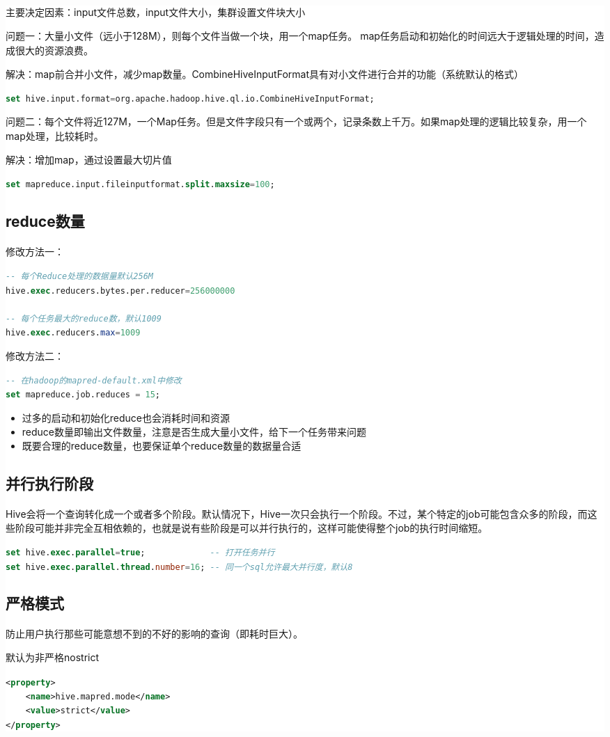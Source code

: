 主要决定因素：input文件总数，input文件大小，集群设置文件块大小

问题一：大量小文件（远小于128M），则每个文件当做一个块，用一个map任务。
map任务启动和初始化的时间远大于逻辑处理的时间，造成很大的资源浪费。

解决：map前合并小文件，减少map数量。CombineHiveInputFormat具有对小文件进行合并的功能（系统默认的格式）

```sql
set hive.input.format=org.apache.hadoop.hive.ql.io.CombineHiveInputFormat;
```

问题二：每个文件将近127M，一个Map任务。但是文件字段只有一个或两个，记录条数上千万。如果map处理的逻辑比较复杂，用一个map处理，比较耗时。

解决：增加map，通过设置最大切片值
```sql
set mapreduce.input.fileinputformat.split.maxsize=100;
```

## reduce数量

修改方法一：
```sql
-- 每个Reduce处理的数据量默认256M
hive.exec.reducers.bytes.per.reducer=256000000

-- 每个任务最大的reduce数，默认1009
hive.exec.reducers.max=1009
```

修改方法二：
```sql
-- 在hadoop的mapred-default.xml中修改
set mapreduce.job.reduces = 15;
```

- 过多的启动和初始化reduce也会消耗时间和资源
- reduce数量即输出文件数量，注意是否生成大量小文件，给下一个任务带来问题
- 既要合理的reduce数量，也要保证单个reduce数量的数据量合适


## 并行执行阶段

Hive会将一个查询转化成一个或者多个阶段。默认情况下，Hive一次只会执行一个阶段。不过，某个特定的job可能包含众多的阶段，而这些阶段可能并非完全互相依赖的，也就是说有些阶段是可以并行执行的，这样可能使得整个job的执行时间缩短。

```sql
set hive.exec.parallel=true;             -- 打开任务并行
set hive.exec.parallel.thread.number=16; -- 同一个sql允许最大并行度，默认8
```

## 严格模式

防止用户执行那些可能意想不到的不好的影响的查询（即耗时巨大）。

默认为非严格nostrict
```xml
<property>
    <name>hive.mapred.mode</name>
    <value>strict</value>
</property>
```
